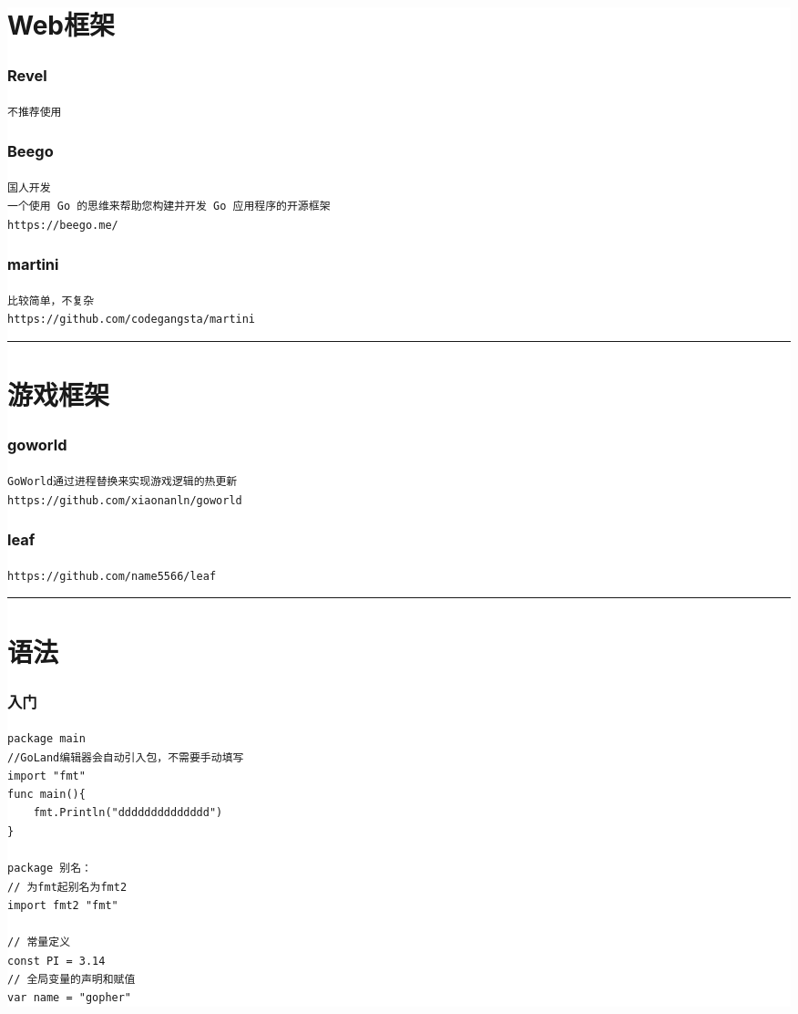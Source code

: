 # Web框架

### Revel

	不推荐使用

### Beego

	国人开发
	一个使用 Go 的思维来帮助您构建并开发 Go 应用程序的开源框架
	https://beego.me/

### martini

	比较简单，不复杂
	https://github.com/codegangsta/martini 


---

# 游戏框架

### goworld

	GoWorld通过进程替换来实现游戏逻辑的热更新
	https://github.com/xiaonanln/goworld
	


### leaf

	https://github.com/name5566/leaf

---

#  语法

### 入门  

	package main
	//GoLand编辑器会自动引入包，不需要手动填写
	import "fmt"	
	func main(){
		fmt.Println("dddddddddddddd")
	}

	package 别名：
	// 为fmt起别名为fmt2
	import fmt2 "fmt"

	// 常量定义
	const PI = 3.14
	// 全局变量的声明和赋值
	var name = "gopher"

